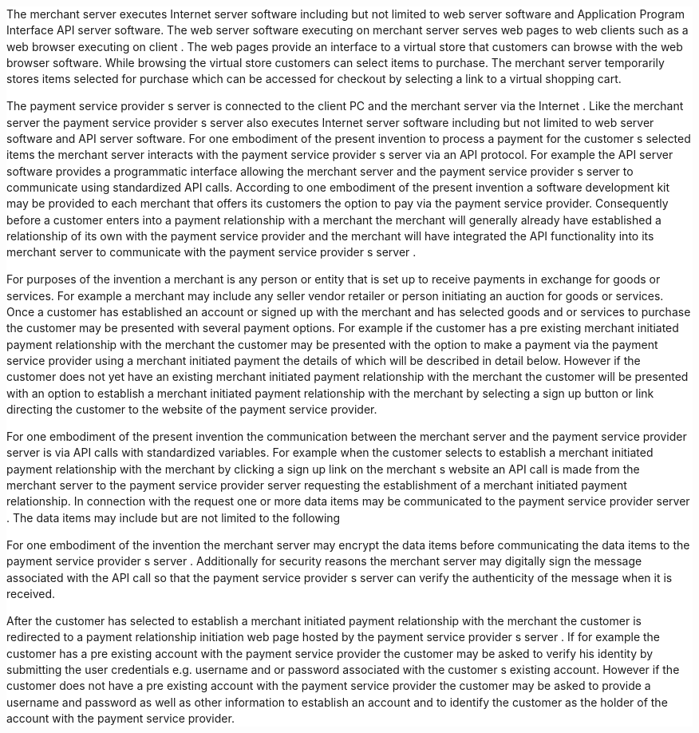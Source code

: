 The merchant server executes Internet server software including but not limited to web server software and Application Program Interface API server software. The web server software executing on merchant server serves web pages to web clients such as a web browser executing on client . The web pages provide an interface to a virtual store that customers can browse with the web browser software. While browsing the virtual store customers can select items to purchase. The merchant server temporarily stores items selected for purchase which can be accessed for checkout by selecting a link to a virtual shopping cart.

The payment service provider s server is connected to the client PC and the merchant server via the Internet . Like the merchant server the payment service provider s server also executes Internet server software including but not limited to web server software and API server software. For one embodiment of the present invention to process a payment for the customer s selected items the merchant server interacts with the payment service provider s server via an API protocol. For example the API server software provides a programmatic interface allowing the merchant server and the payment service provider s server to communicate using standardized API calls. According to one embodiment of the present invention a software development kit may be provided to each merchant that offers its customers the option to pay via the payment service provider. Consequently before a customer enters into a payment relationship with a merchant the merchant will generally already have established a relationship of its own with the payment service provider and the merchant will have integrated the API functionality into its merchant server to communicate with the payment service provider s server .

For purposes of the invention a merchant is any person or entity that is set up to receive payments in exchange for goods or services. For example a merchant may include any seller vendor retailer or person initiating an auction for goods or services. Once a customer has established an account or signed up with the merchant and has selected goods and or services to purchase the customer may be presented with several payment options. For example if the customer has a pre existing merchant initiated payment relationship with the merchant the customer may be presented with the option to make a payment via the payment service provider using a merchant initiated payment the details of which will be described in detail below. However if the customer does not yet have an existing merchant initiated payment relationship with the merchant the customer will be presented with an option to establish a merchant initiated payment relationship with the merchant by selecting a sign up button or link directing the customer to the website of the payment service provider.

For one embodiment of the present invention the communication between the merchant server and the payment service provider server is via API calls with standardized variables. For example when the customer selects to establish a merchant initiated payment relationship with the merchant by clicking a sign up link on the merchant s website an API call is made from the merchant server to the payment service provider server requesting the establishment of a merchant initiated payment relationship. In connection with the request one or more data items may be communicated to the payment service provider server . The data items may include but are not limited to the following 

For one embodiment of the invention the merchant server may encrypt the data items before communicating the data items to the payment service provider s server . Additionally for security reasons the merchant server may digitally sign the message associated with the API call so that the payment service provider s server can verify the authenticity of the message when it is received.

After the customer has selected to establish a merchant initiated payment relationship with the merchant the customer is redirected to a payment relationship initiation web page hosted by the payment service provider s server . If for example the customer has a pre existing account with the payment service provider the customer may be asked to verify his identity by submitting the user credentials e.g. username and or password associated with the customer s existing account. However if the customer does not have a pre existing account with the payment service provider the customer may be asked to provide a username and password as well as other information to establish an account and to identify the customer as the holder of the account with the payment service provider.
